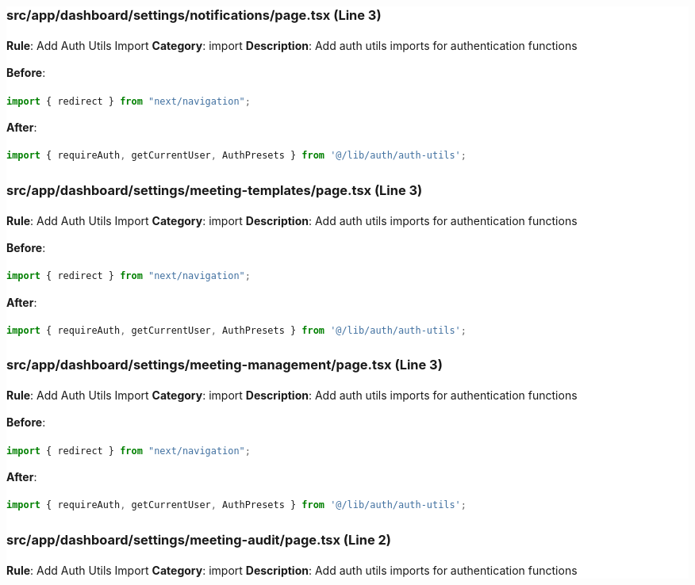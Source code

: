 
### src/app/dashboard/settings/notifications/page.tsx (Line 3)
**Rule**: Add Auth Utils Import
**Category**: import
**Description**: Add auth utils imports for authentication functions

**Before**:
```typescript
import { redirect } from "next/navigation";
```

**After**:
```typescript
import { requireAuth, getCurrentUser, AuthPresets } from '@/lib/auth/auth-utils';
```


### src/app/dashboard/settings/meeting-templates/page.tsx (Line 3)
**Rule**: Add Auth Utils Import
**Category**: import
**Description**: Add auth utils imports for authentication functions

**Before**:
```typescript
import { redirect } from "next/navigation";
```

**After**:
```typescript
import { requireAuth, getCurrentUser, AuthPresets } from '@/lib/auth/auth-utils';
```


### src/app/dashboard/settings/meeting-management/page.tsx (Line 3)
**Rule**: Add Auth Utils Import
**Category**: import
**Description**: Add auth utils imports for authentication functions

**Before**:
```typescript
import { redirect } from "next/navigation";
```

**After**:
```typescript
import { requireAuth, getCurrentUser, AuthPresets } from '@/lib/auth/auth-utils';
```


### src/app/dashboard/settings/meeting-audit/page.tsx (Line 2)
**Rule**: Add Auth Utils Import
**Category**: import
**Description**: Add auth utils imports for authentication functions
